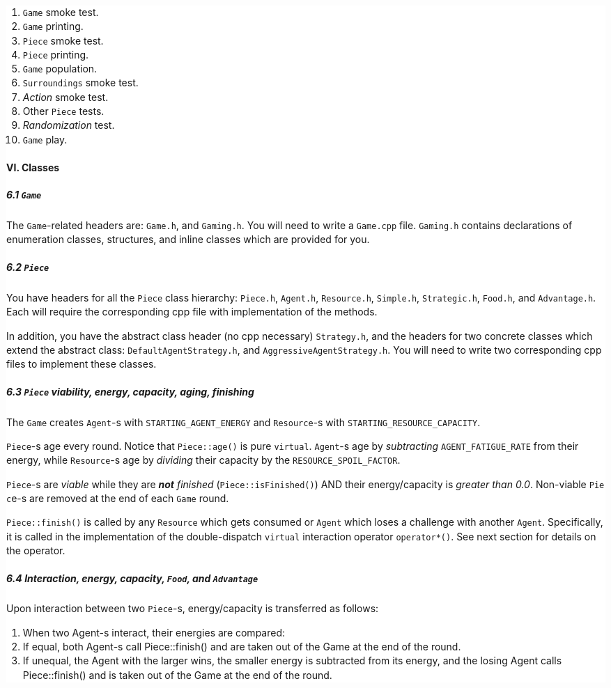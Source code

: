 1. `Game` smoke test.
2. `Game` printing.
3. `Piece` smoke test.
4. `Piece` printing.
5. `Game` population.
6. `Surroundings` smoke test.
7. _Action_ smoke test.
8. Other `Piece` tests.
9. _Randomization_ test.
9. `Game` play.

#### VI. Classes

##### 6.1 `Game`

The `Game`-related headers are: `Game.h`, and `Gaming.h`. You will need to write a `Game.cpp` file. `Gaming.h` contains declarations of enumeration classes, structures, and inline classes which are provided for you.

##### 6.2 `Piece`

You have headers for all the `Piece` class hierarchy: `Piece.h`, `Agent.h`, `Resource.h`, `Simple.h`, `Strategic.h`, `Food.h`, and `Advantage.h`. Each will require the corresponding cpp file with implementation of the methods.

In addition, you have the abstract class header (no cpp necessary) `Strategy.h`, and the headers for two concrete classes which extend the abstract class: `DefaultAgentStrategy.h`, and `AggressiveAgentStrategy.h`. You will need to write two corresponding cpp files to implement these classes.

##### 6.3 `Piece` viability, energy, capacity, aging, finishing

The `Game` creates `Agent`-s with `STARTING_AGENT_ENERGY` and `Resource`-s with `STARTING_RESOURCE_CAPACITY`.

`Piece`-s age every round. Notice that `Piece::age()` is pure `virtual`. `Agent`-s age by _subtracting_ `AGENT_FATIGUE_RATE` from their energy, while `Resource`-s age by _dividing_ their capacity by the `RESOURCE_SPOIL_FACTOR`.

`Piece`-s are _viable_ while they are _**not** finished_ (`Piece::isFinished()`) AND their energy/capacity is _greater than 0.0_. Non-viable `Piec`e-s are removed at the end of each `Game` round.

`Piece::finish()` is called by any `Resource` which gets consumed or `Agent` which loses a challenge with another `Agent`. Specifically, it is called in the implementation of the double-dispatch `virtual` interaction operator `operator*()`. See next section for details on the operator.

##### 6.4 Interaction, energy, capacity, `Food`, and `Advantage`

Upon interaction between two `Piece`-s, energy/capacity is transferred as follows:

1. When two Agent-s interact, their energies are compared:
  1. If equal, both Agent-s call Piece::finish() and are taken out of the Game at the end of the round.  
  2. If unequal, the Agent with the larger wins, the smaller energy is subtracted from its energy, and the losing Agent calls Piece::finish() and is taken out of the Game at the end of the round.
